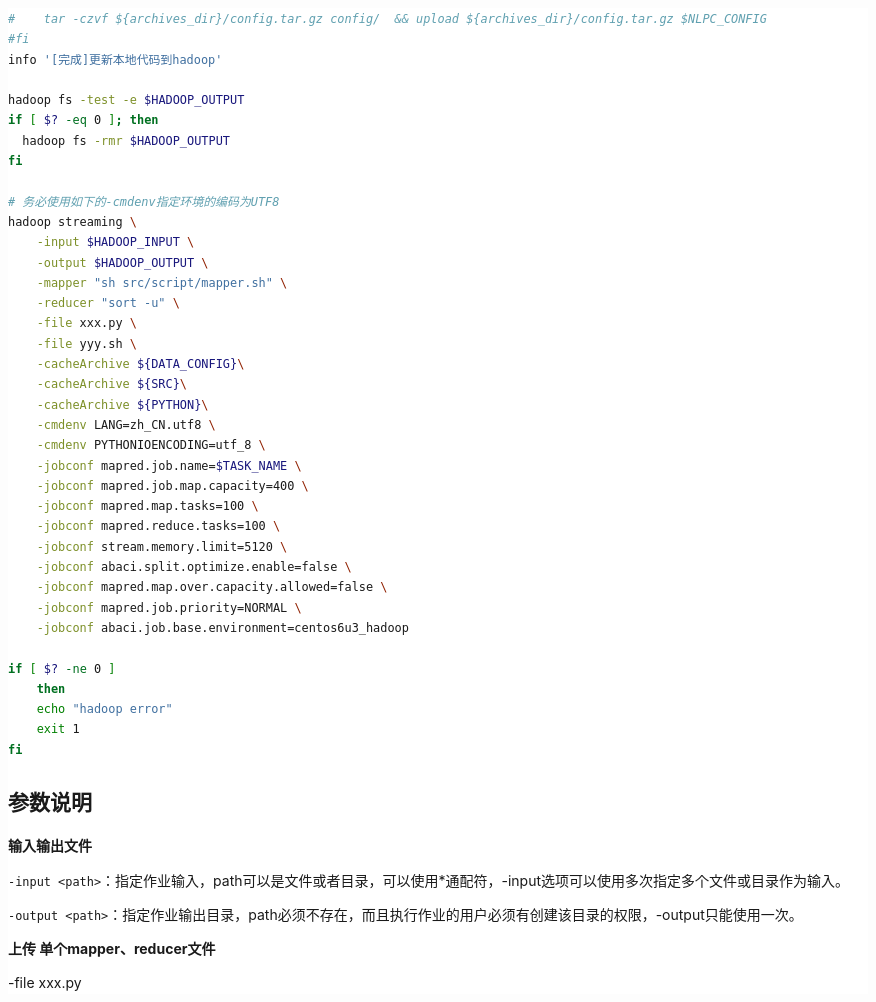 ```bash
#    tar -czvf ${archives_dir}/config.tar.gz config/  && upload ${archives_dir}/config.tar.gz $NLPC_CONFIG
#fi
info '[完成]更新本地代码到hadoop'
 
hadoop fs -test -e $HADOOP_OUTPUT
if [ $? -eq 0 ]; then
  hadoop fs -rmr $HADOOP_OUTPUT
fi
 
# 务必使用如下的-cmdenv指定环境的编码为UTF8
hadoop streaming \
    -input $HADOOP_INPUT \
    -output $HADOOP_OUTPUT \
    -mapper "sh src/script/mapper.sh" \
    -reducer "sort -u" \
    -file xxx.py \
    -file yyy.sh \
    -cacheArchive ${DATA_CONFIG}\
    -cacheArchive ${SRC}\
    -cacheArchive ${PYTHON}\
    -cmdenv LANG=zh_CN.utf8 \
    -cmdenv PYTHONIOENCODING=utf_8 \
    -jobconf mapred.job.name=$TASK_NAME \
    -jobconf mapred.job.map.capacity=400 \
    -jobconf mapred.map.tasks=100 \
    -jobconf mapred.reduce.tasks=100 \
    -jobconf stream.memory.limit=5120 \
    -jobconf abaci.split.optimize.enable=false \
    -jobconf mapred.map.over.capacity.allowed=false \
    -jobconf mapred.job.priority=NORMAL \
    -jobconf abaci.job.base.environment=centos6u3_hadoop
  
if [ $? -ne 0 ]
    then
    echo "hadoop error"
    exit 1
fi
```



## 参数说明

**输入输出文件**

`-input <path>`：指定作业输入，path可以是文件或者目录，可以使用\*通配符，-input选项可以使用多次指定多个文件或目录作为输入。

`-output <path>`：指定作业输出目录，path必须不存在，而且执行作业的用户必须有创建该目录的权限，-output只能使用一次。

**上传 单个mapper、reducer文件**

-file xxx.py 
